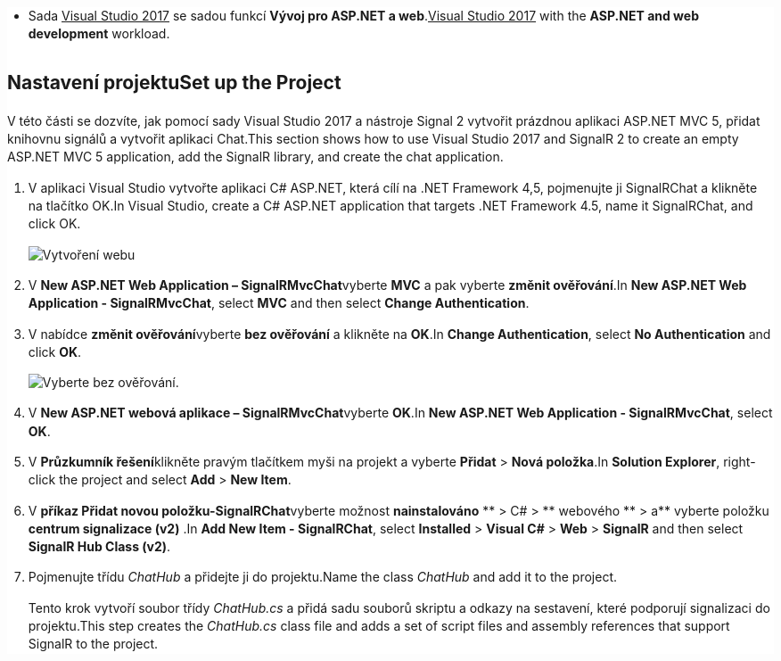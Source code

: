 * <span data-ttu-id="ef7d8-112">Sada [Visual Studio 2017](https://visualstudio.microsoft.com/downloads/) se sadou funkcí **Vývoj pro ASP.NET a web**.</span><span class="sxs-lookup"><span data-stu-id="ef7d8-112">[Visual Studio 2017](https://visualstudio.microsoft.com/downloads/) with the **ASP.NET and web development** workload.</span></span>

## <a name="set-up-the-project"></a><span data-ttu-id="ef7d8-113">Nastavení projektu</span><span class="sxs-lookup"><span data-stu-id="ef7d8-113">Set up the Project</span></span>

<span data-ttu-id="ef7d8-114">V této části se dozvíte, jak pomocí sady Visual Studio 2017 a nástroje Signal 2 vytvořit prázdnou aplikaci ASP.NET MVC 5, přidat knihovnu signálů a vytvořit aplikaci Chat.</span><span class="sxs-lookup"><span data-stu-id="ef7d8-114">This section shows how to use Visual Studio 2017 and SignalR 2 to create an empty ASP.NET MVC 5 application, add the SignalR library, and create the chat application.</span></span>

1. <span data-ttu-id="ef7d8-115">V aplikaci Visual Studio vytvořte aplikaci C# ASP.NET, která cílí na .NET Framework 4,5, pojmenujte ji SignalRChat a klikněte na tlačítko OK.</span><span class="sxs-lookup"><span data-stu-id="ef7d8-115">In Visual Studio, create a C# ASP.NET application that targets .NET Framework 4.5, name it SignalRChat, and click OK.</span></span>

    ![Vytvoření webu](tutorial-getting-started-with-signalr-and-mvc/_static/image1.png)

1. <span data-ttu-id="ef7d8-117">V **New ASP.NET Web Application – SignalRMvcChat**vyberte **MVC** a pak vyberte **změnit ověřování**.</span><span class="sxs-lookup"><span data-stu-id="ef7d8-117">In **New ASP.NET Web Application - SignalRMvcChat**, select **MVC** and then select **Change Authentication**.</span></span>

1. <span data-ttu-id="ef7d8-118">V nabídce **změnit ověřování**vyberte **bez ověřování** a klikněte na **OK**.</span><span class="sxs-lookup"><span data-stu-id="ef7d8-118">In **Change Authentication**, select **No Authentication** and click **OK**.</span></span>

    ![Vyberte bez ověřování.](tutorial-getting-started-with-signalr-and-mvc/_static/image2.png)

1. <span data-ttu-id="ef7d8-120">V **New ASP.NET webová aplikace – SignalRMvcChat**vyberte **OK**.</span><span class="sxs-lookup"><span data-stu-id="ef7d8-120">In **New ASP.NET Web Application - SignalRMvcChat**, select **OK**.</span></span>

1. <span data-ttu-id="ef7d8-121">V **Průzkumník řešení**klikněte pravým tlačítkem myši na projekt a vyberte **Přidat** > **Nová položka**.</span><span class="sxs-lookup"><span data-stu-id="ef7d8-121">In **Solution Explorer**, right-click the project and select **Add** > **New Item**.</span></span>

1. <span data-ttu-id="ef7d8-122">V **příkaz Přidat novou položku-SignalRChat**vyberte možnost **nainstalováno** \*\* > C# > \*\* webového \*\* > a\*\* vyberte položku **centrum signalizace (v2)** .</span><span class="sxs-lookup"><span data-stu-id="ef7d8-122">In **Add New Item - SignalRChat**, select **Installed** > **Visual C#** > **Web** > **SignalR**  and then select **SignalR Hub Class (v2)**.</span></span>

1. <span data-ttu-id="ef7d8-123">Pojmenujte třídu *ChatHub* a přidejte ji do projektu.</span><span class="sxs-lookup"><span data-stu-id="ef7d8-123">Name the class *ChatHub* and add it to the project.</span></span>

    <span data-ttu-id="ef7d8-124">Tento krok vytvoří soubor třídy *ChatHub.cs* a přidá sadu souborů skriptu a odkazy na sestavení, které podporují signalizaci do projektu.</span><span class="sxs-lookup"><span data-stu-id="ef7d8-124">This step creates the *ChatHub.cs* class file and adds a set of script files and assembly references that support SignalR to the project.</span></span>
